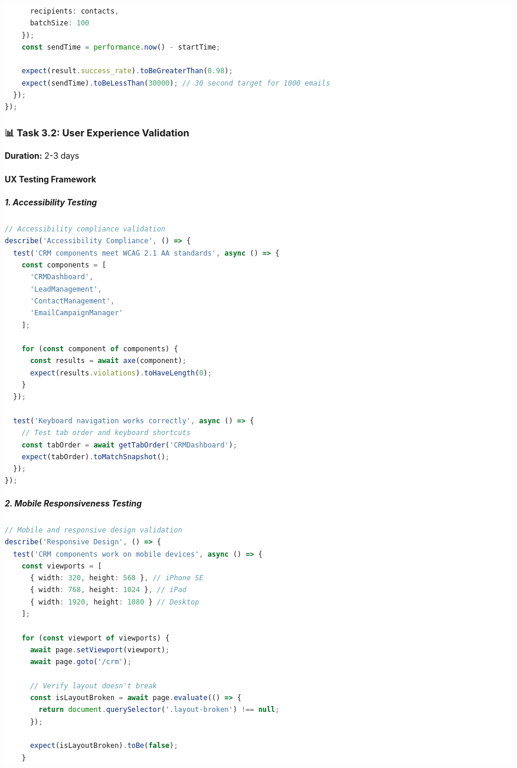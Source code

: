 ```typescript
      recipients: contacts,
      batchSize: 100
    });
    const sendTime = performance.now() - startTime;
    
    expect(result.success_rate).toBeGreaterThan(0.98);
    expect(sendTime).toBeLessThan(30000); // 30 second target for 1000 emails
  });
});
```

### 📊 **Task 3.2: User Experience Validation**
**Duration:** 2-3 days

#### **UX Testing Framework**

##### **1. Accessibility Testing**
```typescript
// Accessibility compliance validation
describe('Accessibility Compliance', () => {
  test('CRM components meet WCAG 2.1 AA standards', async () => {
    const components = [
      'CRMDashboard',
      'LeadManagement', 
      'ContactManagement',
      'EmailCampaignManager'
    ];

    for (const component of components) {
      const results = await axe(component);
      expect(results.violations).toHaveLength(0);
    }
  });

  test('Keyboard navigation works correctly', async () => {
    // Test tab order and keyboard shortcuts
    const tabOrder = await getTabOrder('CRMDashboard');
    expect(tabOrder).toMatchSnapshot();
  });
});
```

##### **2. Mobile Responsiveness Testing**
```typescript
// Mobile and responsive design validation
describe('Responsive Design', () => {
  test('CRM components work on mobile devices', async () => {
    const viewports = [
      { width: 320, height: 568 }, // iPhone SE
      { width: 768, height: 1024 }, // iPad
      { width: 1920, height: 1080 } // Desktop
    ];

    for (const viewport of viewports) {
      await page.setViewport(viewport);
      await page.goto('/crm');
      
      // Verify layout doesn't break
      const isLayoutBroken = await page.evaluate(() => {
        return document.querySelector('.layout-broken') !== null;
      });
      
      expect(isLayoutBroken).toBe(false);
    }
```